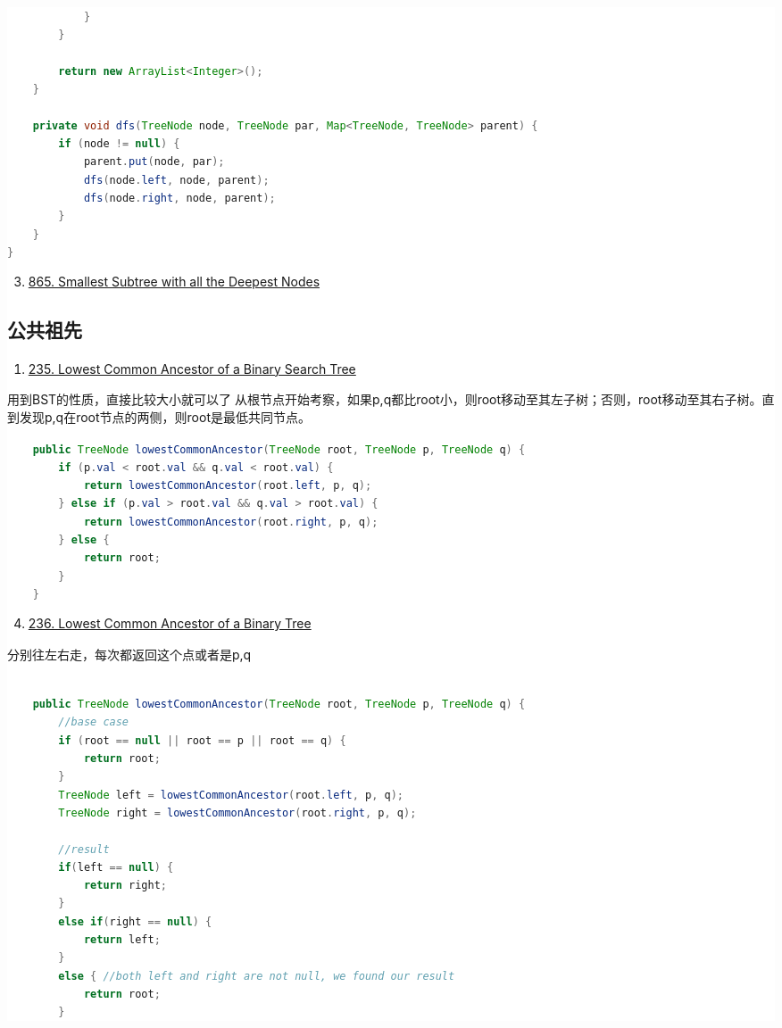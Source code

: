 ```Java
            }
        }

        return new ArrayList<Integer>();
    }

    private void dfs(TreeNode node, TreeNode par, Map<TreeNode, TreeNode> parent) {
        if (node != null) {
            parent.put(node, par);
            dfs(node.left, node, parent);
            dfs(node.right, node, parent);
        }
    }
}

```


3. [865. Smallest Subtree with all the Deepest Nodes](https://leetcode.com/problems/smallest-subtree-with-all-the-deepest-nodes/)

## 公共祖先

1. [235. Lowest Common Ancestor of a Binary Search Tree](https://leetcode.com/problems/lowest-common-ancestor-of-a-binary-search-tree/)

用到BST的性质，直接比较大小就可以了
从根节点开始考察，如果p,q都比root小，则root移动至其左子树；否则，root移动至其右子树。直到发现p,q在root节点的两侧，则root是最低共同节点。

```Java
    public TreeNode lowestCommonAncestor(TreeNode root, TreeNode p, TreeNode q) {
        if (p.val < root.val && q.val < root.val) {
            return lowestCommonAncestor(root.left, p, q);
        } else if (p.val > root.val && q.val > root.val) {
            return lowestCommonAncestor(root.right, p, q);
        } else {
            return root;
        }    
    }
```

4. [236. Lowest Common Ancestor of a Binary Tree](https://leetcode.com/problems/lowest-common-ancestor-of-a-binary-tree/)

分别往左右走，每次都返回这个点或者是p,q

```Java

    public TreeNode lowestCommonAncestor(TreeNode root, TreeNode p, TreeNode q) {
        //base case
        if (root == null || root == p || root == q) {
            return root;
        }
        TreeNode left = lowestCommonAncestor(root.left, p, q);
        TreeNode right = lowestCommonAncestor(root.right, p, q);

        //result
        if(left == null) {
            return right;
        }
        else if(right == null) {
            return left;
        }
        else { //both left and right are not null, we found our result
            return root;
        }
```